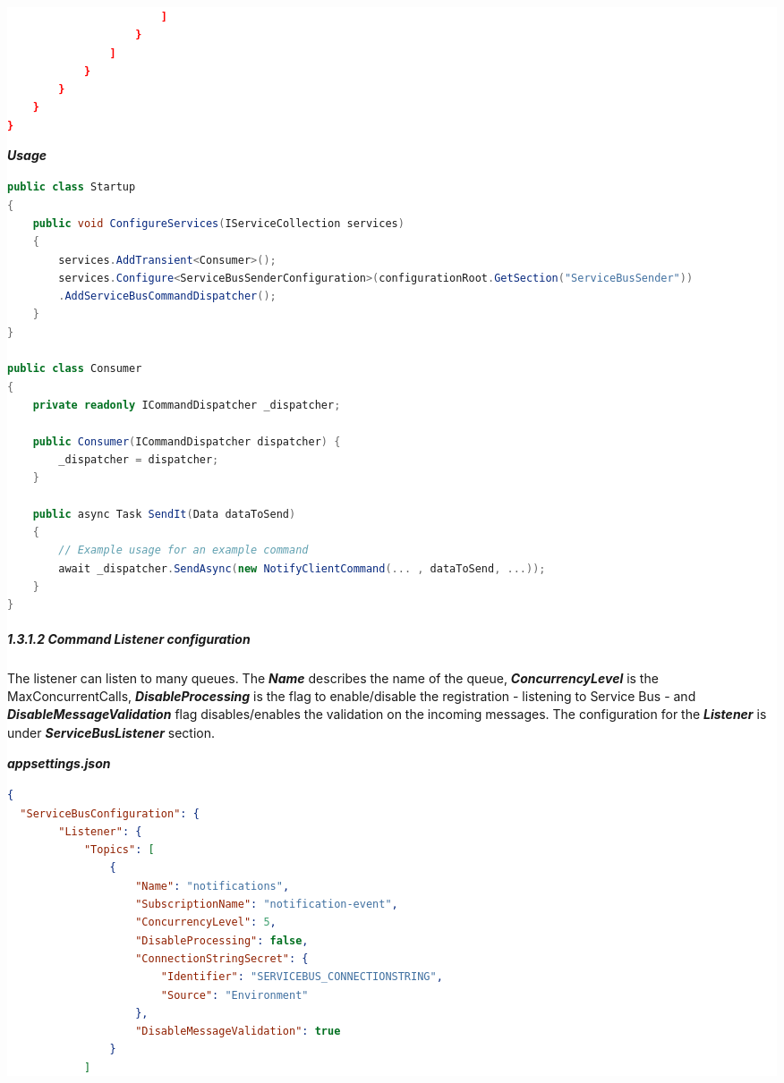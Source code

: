 ```json
                        ]
                    }
                ]
            }
        }
    }
}
```
***Usage***
```cs
public class Startup
{
    public void ConfigureServices(IServiceCollection services)
    {
        services.AddTransient<Consumer>();
        services.Configure<ServiceBusSenderConfiguration>(configurationRoot.GetSection("ServiceBusSender"))
        .AddServiceBusCommandDispatcher();
    }
}

public class Consumer
{
    private readonly ICommandDispatcher _dispatcher;

    public Consumer(ICommandDispatcher dispatcher) {
        _dispatcher = dispatcher;
    }

    public async Task SendIt(Data dataToSend)
    {
        // Example usage for an example command
        await _dispatcher.SendAsync(new NotifyClientCommand(... , dataToSend, ...));
    }
}
```
##### 1.3.1.2 Command Listener configuration

The listener can listen to many queues. The ***Name*** describes the name of the queue, ***ConcurrencyLevel***
is the MaxConcurrentCalls, ***DisableProcessing*** is the flag to enable/disable the registration - listening
to Service Bus - and ***DisableMessageValidation*** flag disables/enables the validation on the incoming
messages. The configuration for the ***Listener*** is under ***ServiceBusListener*** section.

***appsettings.json***
```json
{
  "ServiceBusConfiguration": {
        "Listener": {
            "Topics": [
                {
                    "Name": "notifications",
                    "SubscriptionName": "notification-event",
                    "ConcurrencyLevel": 5,
                    "DisableProcessing": false,
                    "ConnectionStringSecret": {
                        "Identifier": "SERVICEBUS_CONNECTIONSTRING",
                        "Source": "Environment"
                    },
                    "DisableMessageValidation": true
                }
            ]
```